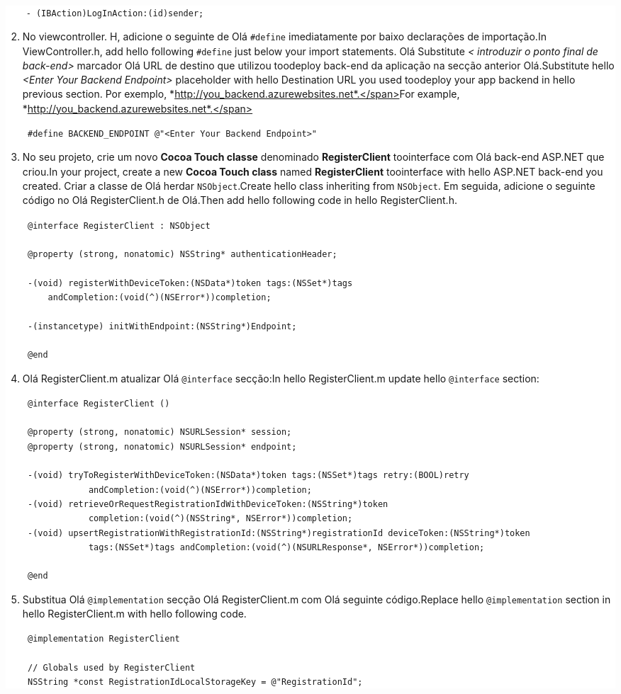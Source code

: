         - (IBAction)LogInAction:(id)sender;
2. <span data-ttu-id="b1273-129">No viewcontroller. H, adicione o seguinte de Olá `#define` imediatamente por baixo declarações de importação.</span><span class="sxs-lookup"><span data-stu-id="b1273-129">In ViewController.h, add hello following `#define` just below your import statements.</span></span> <span data-ttu-id="b1273-130">Olá Substitute *< introduzir o ponto final de back-end\>*  marcador Olá URL de destino que utilizou toodeploy back-end da aplicação na secção anterior Olá.</span><span class="sxs-lookup"><span data-stu-id="b1273-130">Substitute hello *<Enter Your Backend Endpoint\>* placeholder with hello Destination URL you used toodeploy your app backend in hello previous section.</span></span> <span data-ttu-id="b1273-131">Por exemplo, *http://you_backend.azurewebsites.net*.</span><span class="sxs-lookup"><span data-stu-id="b1273-131">For example, *http://you_backend.azurewebsites.net*.</span></span>
   
        #define BACKEND_ENDPOINT @"<Enter Your Backend Endpoint>"
3. <span data-ttu-id="b1273-132">No seu projeto, crie um novo **Cocoa Touch classe** denominado **RegisterClient** toointerface com Olá back-end ASP.NET que criou.</span><span class="sxs-lookup"><span data-stu-id="b1273-132">In your project, create a new **Cocoa Touch class** named **RegisterClient** toointerface with hello ASP.NET back-end you created.</span></span> <span data-ttu-id="b1273-133">Criar a classe de Olá herdar `NSObject`.</span><span class="sxs-lookup"><span data-stu-id="b1273-133">Create hello class inheriting from `NSObject`.</span></span> <span data-ttu-id="b1273-134">Em seguida, adicione o seguinte código no Olá RegisterClient.h de Olá.</span><span class="sxs-lookup"><span data-stu-id="b1273-134">Then add hello following code in hello RegisterClient.h.</span></span>
   
        @interface RegisterClient : NSObject
   
        @property (strong, nonatomic) NSString* authenticationHeader;
   
        -(void) registerWithDeviceToken:(NSData*)token tags:(NSSet*)tags
            andCompletion:(void(^)(NSError*))completion;
   
        -(instancetype) initWithEndpoint:(NSString*)Endpoint;
   
        @end
4. <span data-ttu-id="b1273-135">Olá RegisterClient.m atualizar Olá `@interface` secção:</span><span class="sxs-lookup"><span data-stu-id="b1273-135">In hello RegisterClient.m update hello `@interface` section:</span></span>
   
        @interface RegisterClient ()
   
        @property (strong, nonatomic) NSURLSession* session;
        @property (strong, nonatomic) NSURLSession* endpoint;
   
        -(void) tryToRegisterWithDeviceToken:(NSData*)token tags:(NSSet*)tags retry:(BOOL)retry
                    andCompletion:(void(^)(NSError*))completion;
        -(void) retrieveOrRequestRegistrationIdWithDeviceToken:(NSString*)token
                    completion:(void(^)(NSString*, NSError*))completion;
        -(void) upsertRegistrationWithRegistrationId:(NSString*)registrationId deviceToken:(NSString*)token
                    tags:(NSSet*)tags andCompletion:(void(^)(NSURLResponse*, NSError*))completion;
   
        @end
5. <span data-ttu-id="b1273-136">Substitua Olá `@implementation` secção Olá RegisterClient.m com Olá seguinte código.</span><span class="sxs-lookup"><span data-stu-id="b1273-136">Replace hello `@implementation` section in hello RegisterClient.m with hello following code.</span></span>

        @implementation RegisterClient

        // Globals used by RegisterClient
        NSString *const RegistrationIdLocalStorageKey = @"RegistrationId";
